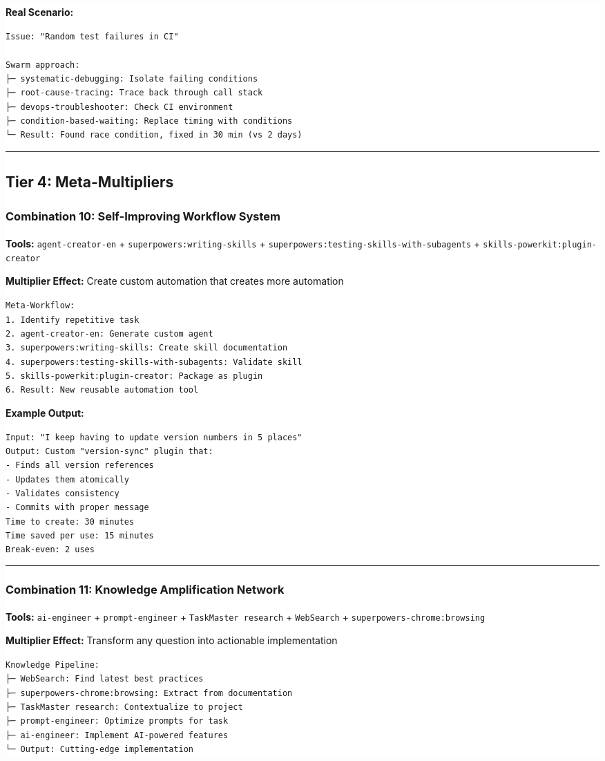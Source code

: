 **Real Scenario:**
```
Issue: "Random test failures in CI"

Swarm approach:
├─ systematic-debugging: Isolate failing conditions
├─ root-cause-tracing: Trace back through call stack
├─ devops-troubleshooter: Check CI environment
├─ condition-based-waiting: Replace timing with conditions
└─ Result: Found race condition, fixed in 30 min (vs 2 days)
```

---

## Tier 4: Meta-Multipliers

### Combination 10: Self-Improving Workflow System
**Tools:** `agent-creator-en` + `superpowers:writing-skills` + `superpowers:testing-skills-with-subagents` + `skills-powerkit:plugin-creator`

**Multiplier Effect:** Create custom automation that creates more automation

```
Meta-Workflow:
1. Identify repetitive task
2. agent-creator-en: Generate custom agent
3. superpowers:writing-skills: Create skill documentation
4. superpowers:testing-skills-with-subagents: Validate skill
5. skills-powerkit:plugin-creator: Package as plugin
6. Result: New reusable automation tool
```

**Example Output:**
```
Input: "I keep having to update version numbers in 5 places"
Output: Custom "version-sync" plugin that:
- Finds all version references
- Updates them atomically
- Validates consistency
- Commits with proper message
Time to create: 30 minutes
Time saved per use: 15 minutes
Break-even: 2 uses
```

---

### Combination 11: Knowledge Amplification Network
**Tools:** `ai-engineer` + `prompt-engineer` + `TaskMaster research` + `WebSearch` + `superpowers-chrome:browsing`

**Multiplier Effect:** Transform any question into actionable implementation

```
Knowledge Pipeline:
├─ WebSearch: Find latest best practices
├─ superpowers-chrome:browsing: Extract from documentation
├─ TaskMaster research: Contextualize to project
├─ prompt-engineer: Optimize prompts for task
├─ ai-engineer: Implement AI-powered features
└─ Output: Cutting-edge implementation
```
